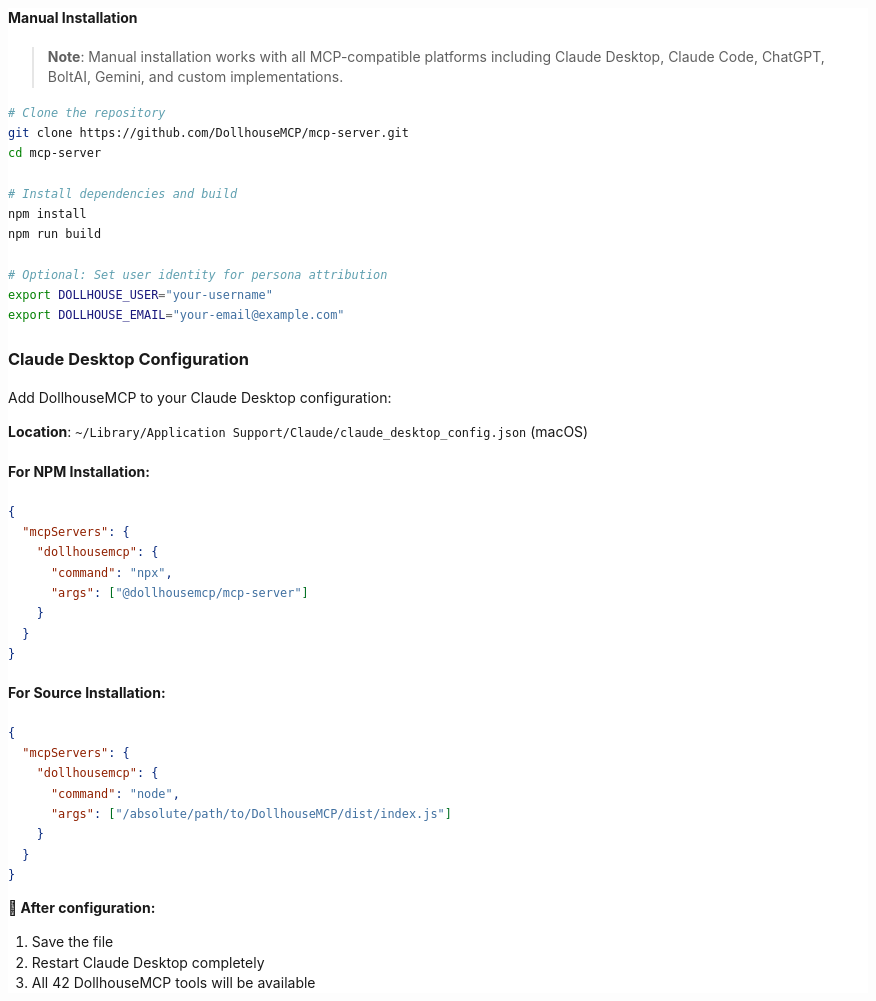 #### Manual Installation

> **Note**: Manual installation works with all MCP-compatible platforms including Claude Desktop, Claude Code, ChatGPT, BoltAI, Gemini, and custom implementations.

```bash
# Clone the repository
git clone https://github.com/DollhouseMCP/mcp-server.git
cd mcp-server

# Install dependencies and build
npm install
npm run build

# Optional: Set user identity for persona attribution
export DOLLHOUSE_USER="your-username"
export DOLLHOUSE_EMAIL="your-email@example.com"
```

### Claude Desktop Configuration

Add DollhouseMCP to your Claude Desktop configuration:

**Location**: `~/Library/Application Support/Claude/claude_desktop_config.json` (macOS)

#### For NPM Installation:
```json
{
  "mcpServers": {
    "dollhousemcp": {
      "command": "npx",
      "args": ["@dollhousemcp/mcp-server"]
    }
  }
}
```

#### For Source Installation:
```json
{
  "mcpServers": {
    "dollhousemcp": {
      "command": "node",
      "args": ["/absolute/path/to/DollhouseMCP/dist/index.js"]
    }
  }
}
```

**🔄 After configuration:**
1. Save the file
2. Restart Claude Desktop completely
3. All 42 DollhouseMCP tools will be available

